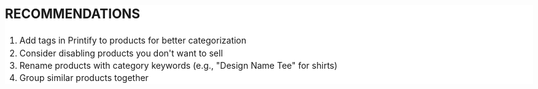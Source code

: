 ## RECOMMENDATIONS

1. Add tags in Printify to products for better categorization
2. Consider disabling products you don't want to sell
3. Rename products with category keywords (e.g., "Design Name Tee" for shirts)
4. Group similar products together
